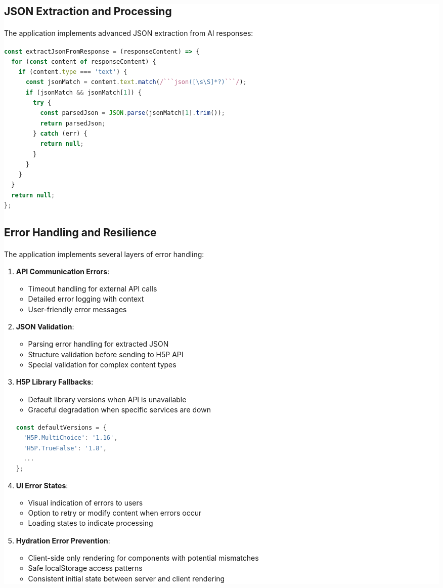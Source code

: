 ## JSON Extraction and Processing

The application implements advanced JSON extraction from AI responses:

```javascript
const extractJsonFromResponse = (responseContent) => {
  for (const content of responseContent) {
    if (content.type === 'text') {
      const jsonMatch = content.text.match(/```json([\s\S]*?)```/);
      if (jsonMatch && jsonMatch[1]) {
        try {
          const parsedJson = JSON.parse(jsonMatch[1].trim());
          return parsedJson;
        } catch (err) {
          return null;
        }
      }
    }
  }
  return null;
};
```

## Error Handling and Resilience

The application implements several layers of error handling:

1. **API Communication Errors**:
   - Timeout handling for external API calls
   - Detailed error logging with context
   - User-friendly error messages

2. **JSON Validation**:
   - Parsing error handling for extracted JSON
   - Structure validation before sending to H5P API
   - Special validation for complex content types

3. **H5P Library Fallbacks**:
   - Default library versions when API is unavailable
   - Graceful degradation when specific services are down
   ```javascript
   const defaultVersions = {
     'H5P.MultiChoice': '1.16',
     'H5P.TrueFalse': '1.8',
     ...
   };
   ```

4. **UI Error States**:
   - Visual indication of errors to users
   - Option to retry or modify content when errors occur
   - Loading states to indicate processing

5. **Hydration Error Prevention**:
   - Client-side only rendering for components with potential mismatches
   - Safe localStorage access patterns
   - Consistent initial state between server and client rendering
